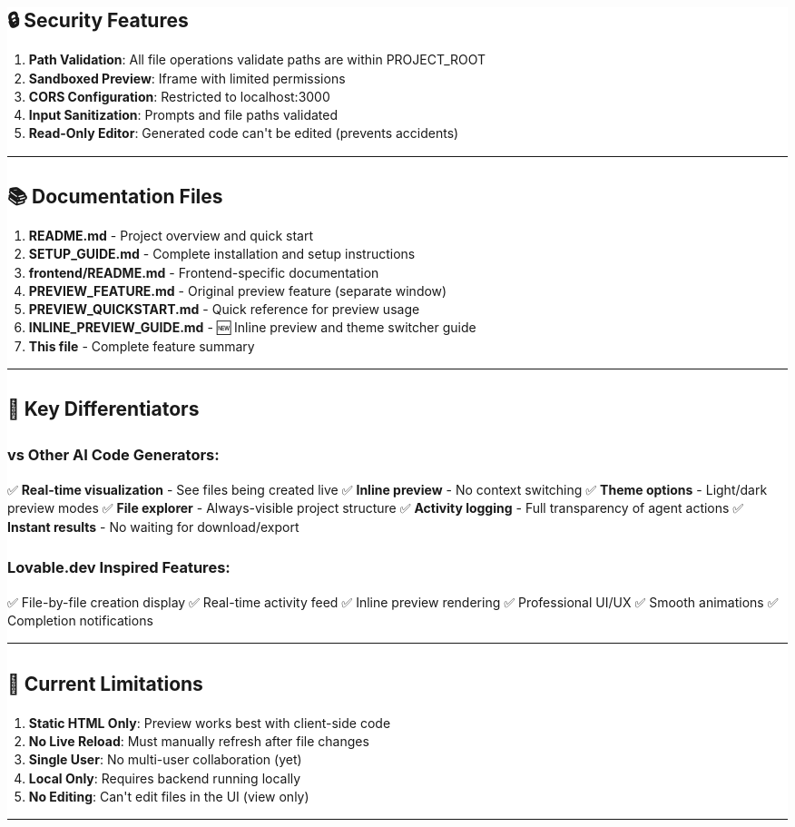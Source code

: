 
## 🔒 Security Features

1. **Path Validation**: All file operations validate paths are within PROJECT_ROOT
2. **Sandboxed Preview**: Iframe with limited permissions
3. **CORS Configuration**: Restricted to localhost:3000
4. **Input Sanitization**: Prompts and file paths validated
5. **Read-Only Editor**: Generated code can't be edited (prevents accidents)

---

## 📚 Documentation Files

1. **README.md** - Project overview and quick start
2. **SETUP_GUIDE.md** - Complete installation and setup instructions
3. **frontend/README.md** - Frontend-specific documentation
4. **PREVIEW_FEATURE.md** - Original preview feature (separate window)
5. **PREVIEW_QUICKSTART.md** - Quick reference for preview usage
6. **INLINE_PREVIEW_GUIDE.md** - 🆕 Inline preview and theme switcher guide
7. **This file** - Complete feature summary

---

## 🎯 Key Differentiators

### vs Other AI Code Generators:
✅ **Real-time visualization** - See files being created live
✅ **Inline preview** - No context switching
✅ **Theme options** - Light/dark preview modes
✅ **File explorer** - Always-visible project structure
✅ **Activity logging** - Full transparency of agent actions
✅ **Instant results** - No waiting for download/export

### Lovable.dev Inspired Features:
✅ File-by-file creation display
✅ Real-time activity feed
✅ Inline preview rendering
✅ Professional UI/UX
✅ Smooth animations
✅ Completion notifications

---

## 🚧 Current Limitations

1. **Static HTML Only**: Preview works best with client-side code
2. **No Live Reload**: Must manually refresh after file changes
3. **Single User**: No multi-user collaboration (yet)
4. **Local Only**: Requires backend running locally
5. **No Editing**: Can't edit files in the UI (view only)

---